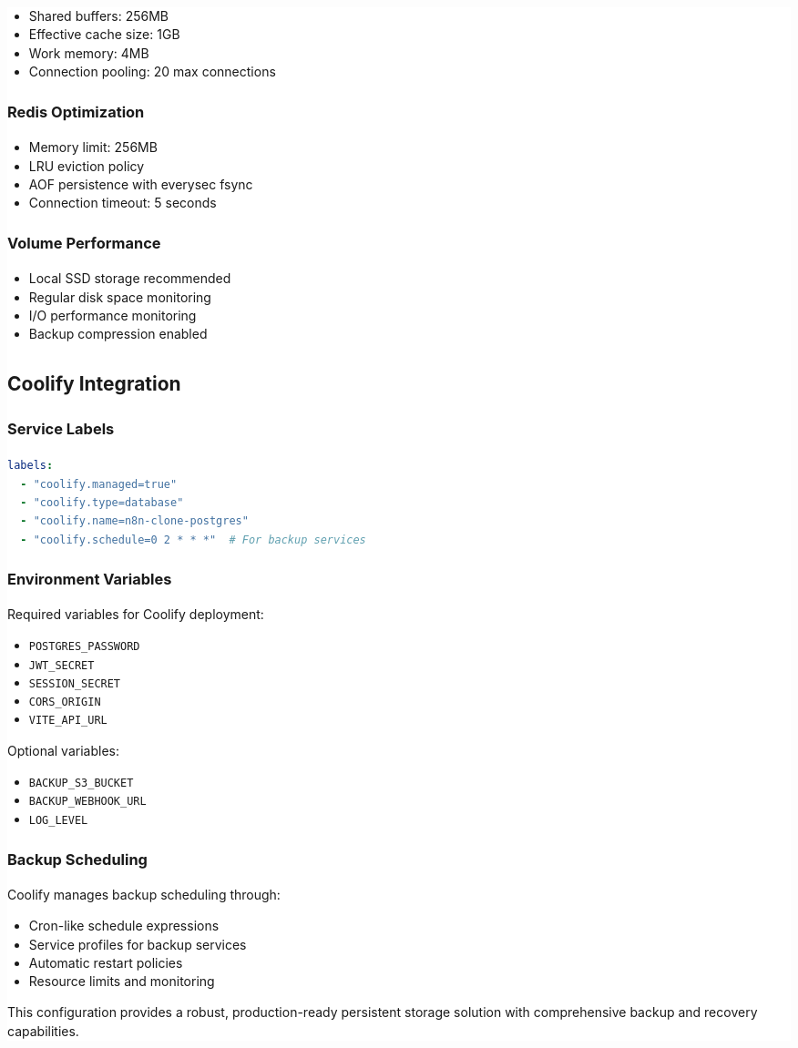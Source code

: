 - Shared buffers: 256MB
- Effective cache size: 1GB
- Work memory: 4MB
- Connection pooling: 20 max connections

### Redis Optimization

- Memory limit: 256MB
- LRU eviction policy
- AOF persistence with everysec fsync
- Connection timeout: 5 seconds

### Volume Performance

- Local SSD storage recommended
- Regular disk space monitoring
- I/O performance monitoring
- Backup compression enabled

## Coolify Integration

### Service Labels

```yaml
labels:
  - "coolify.managed=true"
  - "coolify.type=database"
  - "coolify.name=n8n-clone-postgres"
  - "coolify.schedule=0 2 * * *"  # For backup services
```

### Environment Variables

Required variables for Coolify deployment:
- `POSTGRES_PASSWORD`
- `JWT_SECRET`
- `SESSION_SECRET`
- `CORS_ORIGIN`
- `VITE_API_URL`

Optional variables:
- `BACKUP_S3_BUCKET`
- `BACKUP_WEBHOOK_URL`
- `LOG_LEVEL`

### Backup Scheduling

Coolify manages backup scheduling through:
- Cron-like schedule expressions
- Service profiles for backup services
- Automatic restart policies
- Resource limits and monitoring

This configuration provides a robust, production-ready persistent storage solution with comprehensive backup and recovery capabilities.